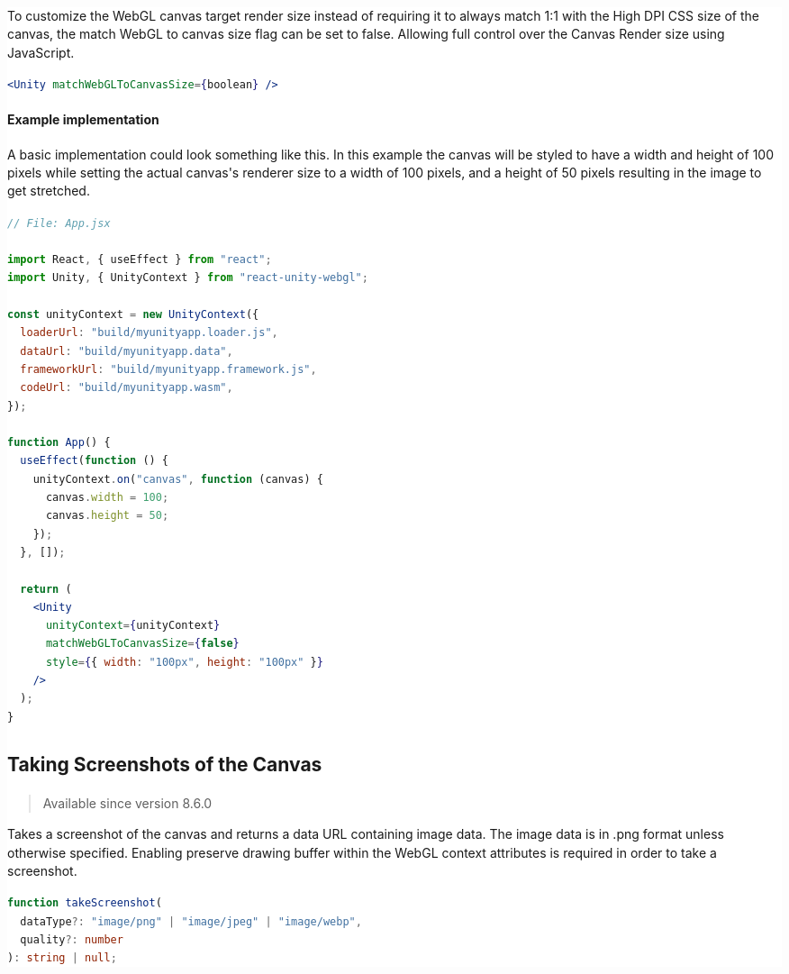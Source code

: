 To customize the WebGL canvas target render size instead of requiring it to always match 1:1 with the High DPI CSS size of the canvas, the match WebGL to canvas size flag can be set to false. Allowing full control over the Canvas Render size using JavaScript.

```jsx
<Unity matchWebGLToCanvasSize={boolean} />
```

#### Example implementation

A basic implementation could look something like this. In this example the canvas will be styled to have a width and height of 100 pixels while setting the actual canvas's renderer size to a width of 100 pixels, and a height of 50 pixels resulting in the image to get stretched.

```jsx
// File: App.jsx

import React, { useEffect } from "react";
import Unity, { UnityContext } from "react-unity-webgl";

const unityContext = new UnityContext({
  loaderUrl: "build/myunityapp.loader.js",
  dataUrl: "build/myunityapp.data",
  frameworkUrl: "build/myunityapp.framework.js",
  codeUrl: "build/myunityapp.wasm",
});

function App() {
  useEffect(function () {
    unityContext.on("canvas", function (canvas) {
      canvas.width = 100;
      canvas.height = 50;
    });
  }, []);

  return (
    <Unity
      unityContext={unityContext}
      matchWebGLToCanvasSize={false}
      style={{ width: "100px", height: "100px" }}
    />
  );
}
```

## Taking Screenshots of the Canvas

> Available since version 8.6.0

Takes a screenshot of the canvas and returns a data URL containing image data. The image data is in .png format unless otherwise specified. Enabling preserve drawing buffer within the WebGL context attributes is required in order to take a screenshot.

```ts
function takeScreenshot(
  dataType?: "image/png" | "image/jpeg" | "image/webp",
  quality?: number
): string | null;
```
